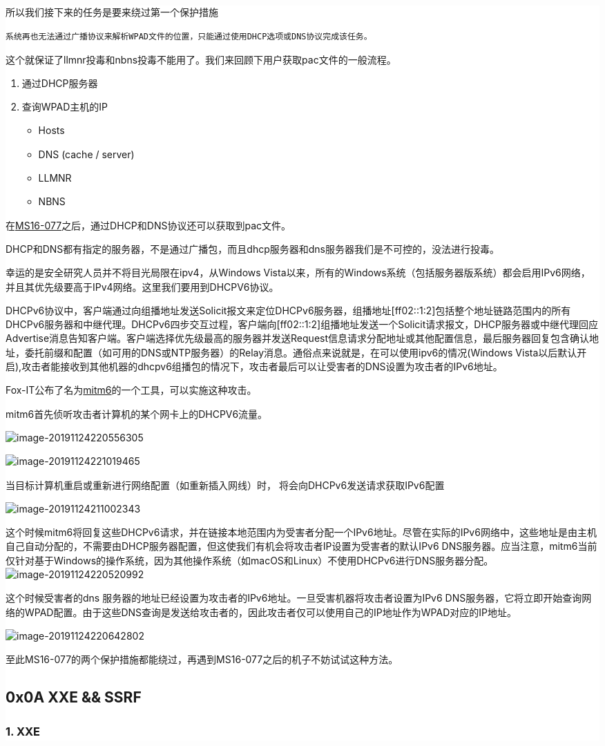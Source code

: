    所以我们接下来的任务是要来绕过第一个保护措施

   ```
   系统再也无法通过广播协议来解析WPAD文件的位置，只能通过使用DHCP选项或DNS协议完成该任务。
   ```

   这个就保证了llmnr投毒和nbns投毒不能用了。我们来回顾下用户获取pac文件的一般流程。

   1. 通过DHCP服务器
   
   2. 查询WPAD主机的IP
   
      - Hosts
     
      - DNS (cache / server) 
     
      - LLMNR
     
      - NBNS 

   在[MS16-077](https://support.microsoft.com/en-us/help/3165191/ms16-077-security-update-for-wpad-june-14--2016)之后，通过DHCP和DNS协议还可以获取到pac文件。

   DHCP和DNS都有指定的服务器，不是通过广播包，而且dhcp服务器和dns服务器我们是不可控的，没法进行投毒。

   幸运的是安全研究人员并不将目光局限在ipv4，从Windows Vista以来，所有的Windows系统（包括服务器版系统）都会启用IPv6网络，并且其优先级要高于IPv4网络。这里我们要用到DHCPV6协议。

   DHCPv6协议中，客户端通过向组播地址发送Solicit报文来定位DHCPv6服务器，组播地址[ff02::1:2]包括整个地址链路范围内的所有DHCPv6服务器和中继代理。DHCPv6四步交互过程，客户端向[ff02::1:2]组播地址发送一个Solicit请求报文，DHCP服务器或中继代理回应Advertise消息告知客户端。客户端选择优先级最高的服务器并发送Request信息请求分配地址或其他配置信息，最后服务器回复包含确认地址，委托前缀和配置（如可用的DNS或NTP服务器）的Relay消息。通俗点来说就是，在可以使用ipv6的情况(Windows Vista以后默认开启),攻击者能接收到其他机器的dhcpv6组播包的情况下，攻击者最后可以让受害者的DNS设置为攻击者的IPv6地址。

   Fox-IT公布了名为[mitm6](https://github.com/fox-it/mitm6.git)的一个工具，可以实施这种攻击。

   mitm6首先侦听攻击者计算机的某个网卡上的DHCPV6流量。

   ![image-20191124220556305](https://p0.ssl.qhimg.com/t01790566498077fb89.png)

   ![image-20191124221019465](https://p3.ssl.qhimg.com/t01e450d84acb5b4886.png)

   当目标计算机重启或重新进行网络配置（如重新插入网线）时， 将会向DHCPv6发送请求获取IPv6配置

   ![image-20191124211002343](https://p0.ssl.qhimg.com/t0107c2b3399eb8c7e9.png)

   这个时候mitm6将回复这些DHCPv6请求，并在链接本地范围内为受害者分配一个IPv6地址。尽管在实际的IPv6网络中，这些地址是由主机自己自动分配的，不需要由DHCP服务器配置，但这使我们有机会将攻击者IP设置为受害者的默认IPv6 DNS服务器。应当注意，mitm6当前仅针对基于Windows的操作系统，因为其他操作系统（如macOS和Linux）不使用DHCPv6进行DNS服务器分配。![image-20191124220520992](https://p5.ssl.qhimg.com/t016c35bea3e45cabc3.png)

   这个时候受害者的dns 服务器的地址已经设置为攻击者的IPv6地址。一旦受害机器将攻击者设置为IPv6 DNS服务器，它将立即开始查询网络的WPAD配置。由于这些DNS查询是发送给攻击者的，因此攻击者仅可以使用自己的IP地址作为WPAD对应的IP地址。

   ![image-20191124220642802](https://p2.ssl.qhimg.com/t018d19d568176b275a.png)

 至此MS16-077的两个保护措施都能绕过，再遇到MS16-077之后的机子不妨试试这种方法。

## 0x0A XXE && SSRF

### 1. XXE
